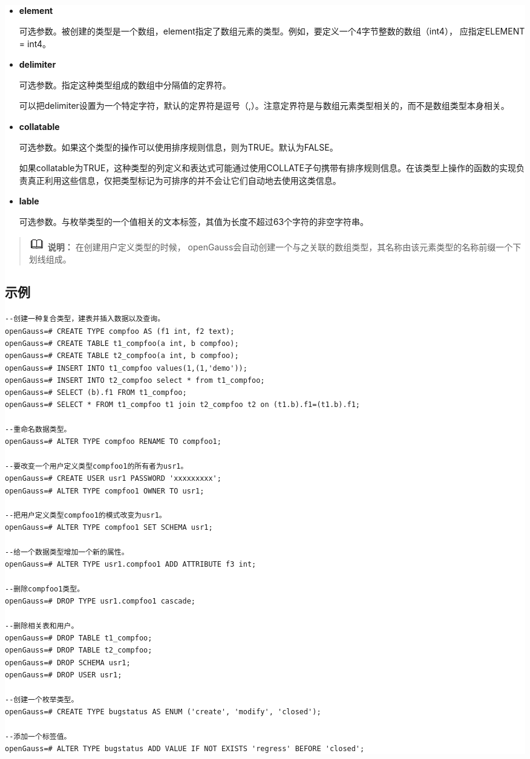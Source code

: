 -   **element**

    可选参数。被创建的类型是一个数组，element指定了数组元素的类型。例如，要定义一个4字节整数的数组（int4）， 应指定ELEMENT = int4。

-   **delimiter**

    可选参数。指定这种类型组成的数组中分隔值的定界符。

    可以把delimiter设置为一个特定字符，默认的定界符是逗号（,）。注意定界符是与数组元素类型相关的，而不是数组类型本身相关。

-   **collatable**

    可选参数。如果这个类型的操作可以使用排序规则信息，则为TRUE。默认为FALSE。

    如果collatable为TRUE，这种类型的列定义和表达式可能通过使用COLLATE子句携带有排序规则信息。在该类型上操作的函数的实现负责真正利用这些信息，仅把类型标记为可排序的并不会让它们自动地去使用这类信息。

-   **lable**

    可选参数。与枚举类型的一个值相关的文本标签，其值为长度不超过63个字符的非空字符串。


>![](public_sys-resources/icon-note.gif) **说明：** 
>在创建用户定义类型的时候， openGauss会自动创建一个与之关联的数组类型，其名称由该元素类型的名称前缀一个下划线组成。

## 示例<a name="zh-cn_topic_0283136568_zh-cn_topic_0237122124_zh-cn_topic_0059779377_s66a0b4a6a1df4ba4a116c6c565a0fe9d"></a>

```
--创建一种复合类型，建表并插入数据以及查询。
openGauss=# CREATE TYPE compfoo AS (f1 int, f2 text);
openGauss=# CREATE TABLE t1_compfoo(a int, b compfoo);
openGauss=# CREATE TABLE t2_compfoo(a int, b compfoo);
openGauss=# INSERT INTO t1_compfoo values(1,(1,'demo'));
openGauss=# INSERT INTO t2_compfoo select * from t1_compfoo;
openGauss=# SELECT (b).f1 FROM t1_compfoo;
openGauss=# SELECT * FROM t1_compfoo t1 join t2_compfoo t2 on (t1.b).f1=(t1.b).f1;

--重命名数据类型。
openGauss=# ALTER TYPE compfoo RENAME TO compfoo1;

--要改变一个用户定义类型compfoo1的所有者为usr1。
openGauss=# CREATE USER usr1 PASSWORD 'xxxxxxxxx';
openGauss=# ALTER TYPE compfoo1 OWNER TO usr1;

--把用户定义类型compfoo1的模式改变为usr1。
openGauss=# ALTER TYPE compfoo1 SET SCHEMA usr1;

--给一个数据类型增加一个新的属性。
openGauss=# ALTER TYPE usr1.compfoo1 ADD ATTRIBUTE f3 int;

--删除compfoo1类型。
openGauss=# DROP TYPE usr1.compfoo1 cascade;

--删除相关表和用户。
openGauss=# DROP TABLE t1_compfoo;
openGauss=# DROP TABLE t2_compfoo;
openGauss=# DROP SCHEMA usr1;
openGauss=# DROP USER usr1;

--创建一个枚举类型。
openGauss=# CREATE TYPE bugstatus AS ENUM ('create', 'modify', 'closed');

--添加一个标签值。
openGauss=# ALTER TYPE bugstatus ADD VALUE IF NOT EXISTS 'regress' BEFORE 'closed';

```